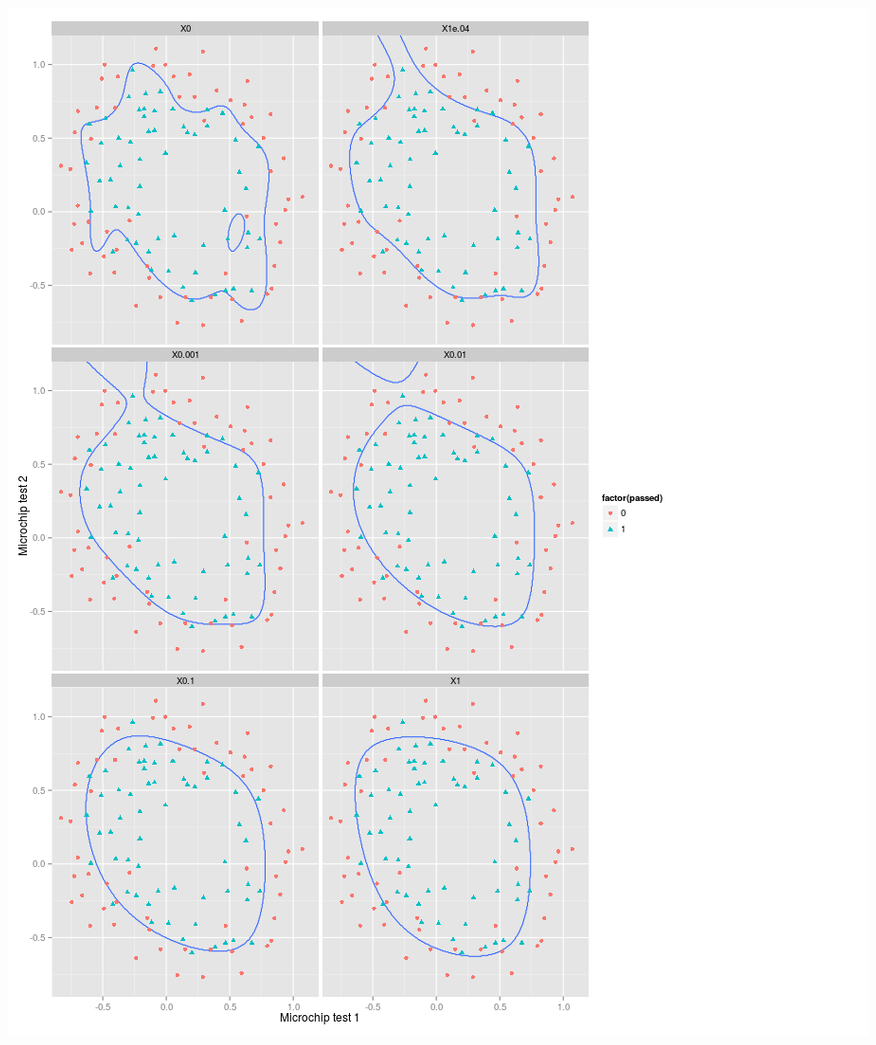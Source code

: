 [![plot of chunk 2015-04-10-various-lambdas](/figures/2015-04-10-various-lambdas-1.png)](/figures/2015-04-10-various-lambdas-1.png) 
 